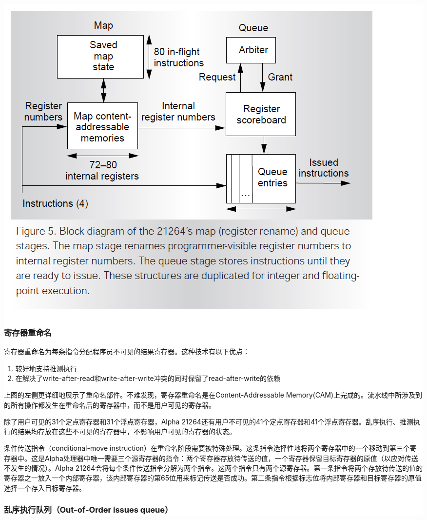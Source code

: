 ![Renaming map and queue](/images/posts/Alpha-21264/rename-map.png)

### 寄存器重命名

寄存器重命名为每条指令分配程序员不可见的结果寄存器。这种技术有以下优点：

1. 较好地支持推测执行
2. 在解决了write-after-read和write-after-write冲突的同时保留了read-after-write的依赖

上图的左侧更详细地展示了重命名部件。不难发现，寄存器重命名是在Content-Addressable Memory(CAM)上完成的。流水线中所涉及到的所有操作都发生在重命名后的寄存器中，而不是用户可见的寄存器。

除了用户可见的31个定点寄存器和31个浮点寄存器，Alpha 21264还有用户不可见的41个定点寄存器和41个浮点寄存器。乱序执行、推测执行的结果均存放在这些不可见的寄存器中，不影响用户可见的寄存器的状态。

条件传送指令（conditional-move instruction）在重命名阶段需要被特殊处理。这条指令选择性地将两个寄存器中的一个移动到第三个寄存器中。这是Alpha处理器中唯一需要三个源寄存器的指令：两个寄存器存放待传送的值，一个寄存器保留目标寄存器的原值（以应对传送不发生的情况）。Alpha 21264会将每个条件传送指令分解为两个指令。这两个指令只有两个源寄存器。第一条指令将两个存放待传送的值的寄存器之一放入一个内部寄存器，该内部寄存器的第65位用来标记传送是否成功。第二条指令根据标志位将内部寄存器和目标寄存器的原值选择一个存入目标寄存器。

### 乱序执行队列（Out-of-Order issues queue）
